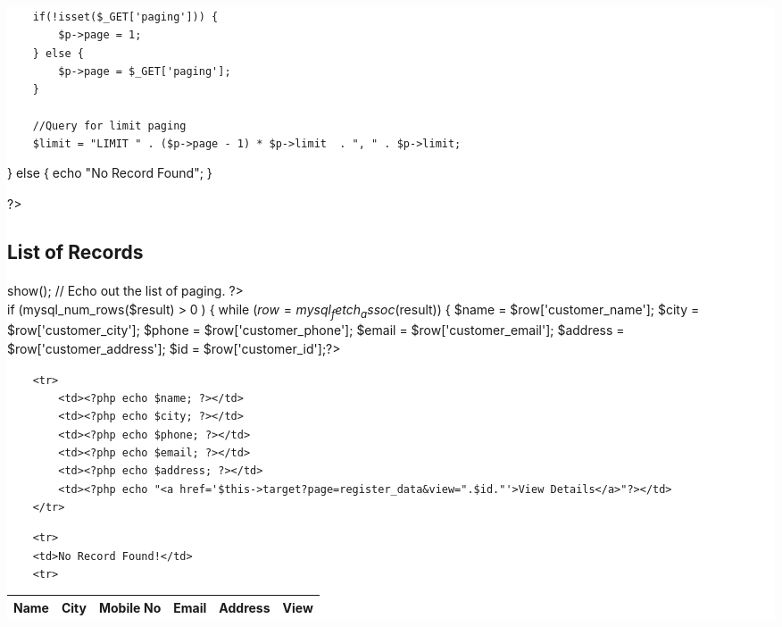         if(!isset($_GET['paging'])) {
            $p->page = 1;
        } else {
            $p->page = $_GET['paging'];
        }

        //Query for limit paging
        $limit = "LIMIT " . ($p->page - 1) * $p->limit  . ", " . $p->limit;

} else {
    echo "No Record Found";
}

?>
 <?php
//Now we'll display the list of records
 ?>
<div class="wrap">
    <h2>List of Records</h2>

<div class="tablenav">
    <div class='tablenav-pages'>
        <?php echo $p->show();  // Echo out the list of paging. ?>
    </div>
</div>

<table class="widefat">
<thead>
    <tr>
        <th>Name</th>
        <th>City</th>         
        <th>Mobile No</th>
        <th>Email</th>
        <th>Address</th>
        <th>View</th>
    </tr>
</thead>
<tbody>
<?php 
$sql = "SELECT * FROM wp_register_form $limit";
$result = mysql_query($sql) or die ('Error, query failed');

if (mysql_num_rows($result) > 0 ) {
    while ($row = mysql_fetch_assoc($result)) {
            $name            = $row['customer_name'];
            $city  = $row['customer_city'];
            $phone       = $row['customer_phone'];
            $email       = $row['customer_email'];
            $address       = $row['customer_address'];
            $id       = $row['customer_id'];?>

        <tr>
            <td><?php echo $name; ?></td>
            <td><?php echo $city; ?></td>
            <td><?php echo $phone; ?></td>
            <td><?php echo $email; ?></td> 
            <td><?php echo $address; ?></td> 
            <td><?php echo "<a href='$this->target?page=register_data&view=".$id."'>View Details</a>"?></td>            
        </tr>
<?php }
} else { ?>
        <tr>
        <td>No Record Found!</td>
        <tr> 
<?php } ?>
</tbody>
</table>